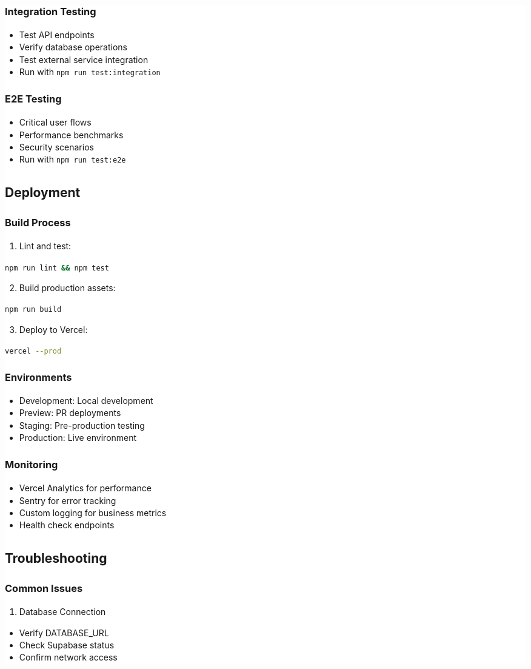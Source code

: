 ### Integration Testing

- Test API endpoints
- Verify database operations
- Test external service integration
- Run with `npm run test:integration`

### E2E Testing

- Critical user flows
- Performance benchmarks
- Security scenarios
- Run with `npm run test:e2e`

## Deployment

### Build Process

1. Lint and test:
```bash
npm run lint && npm test
```

2. Build production assets:
```bash
npm run build
```

3. Deploy to Vercel:
```bash
vercel --prod
```

### Environments

- Development: Local development
- Preview: PR deployments
- Staging: Pre-production testing
- Production: Live environment

### Monitoring

- Vercel Analytics for performance
- Sentry for error tracking
- Custom logging for business metrics
- Health check endpoints

## Troubleshooting

### Common Issues

1. Database Connection
- Verify DATABASE_URL
- Check Supabase status
- Confirm network access
